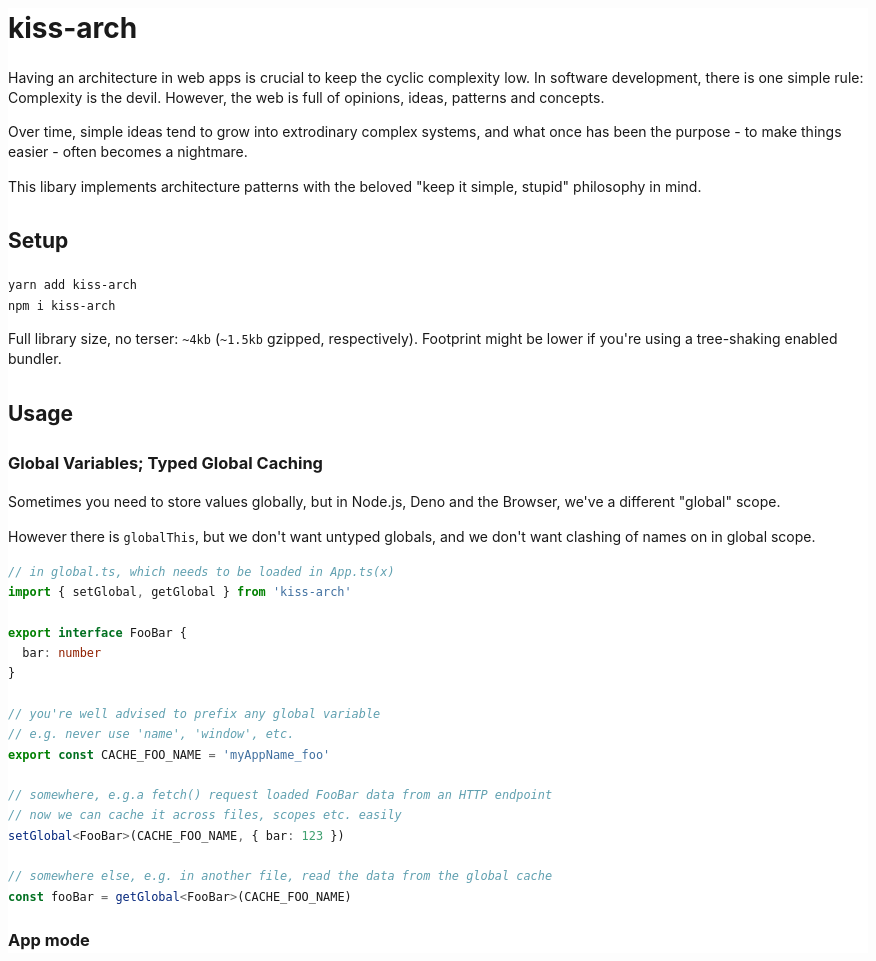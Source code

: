 # kiss-arch

Having an architecture in web apps is crucial to keep the cyclic complexity low.
In software development, there is one simple rule: Complexity is the devil.
However, the web is full of opinions, ideas, patterns and concepts.

Over time, simple ideas tend to grow into extrodinary complex systems,
and what once has been the purpose - to make things easier - often becomes
a nightmare.

This libary implements architecture patterns with the beloved
"keep it simple, stupid" philosophy in mind.

## Setup

    yarn add kiss-arch
    npm i kiss-arch

Full library size, no terser: `~4kb` (`~1.5kb` gzipped, respectively).
Footprint might be lower if you're using a tree-shaking enabled bundler.

## Usage

### Global Variables; Typed Global Caching

Sometimes you need to store values globally, but in Node.js, Deno and
the Browser, we've a different "global" scope.

However there is `globalThis`, but we don't want untyped globals, and
we don't want clashing of names on in global scope.

```ts
// in global.ts, which needs to be loaded in App.ts(x)
import { setGlobal, getGlobal } from 'kiss-arch'

export interface FooBar {
  bar: number
}

// you're well advised to prefix any global variable
// e.g. never use 'name', 'window', etc.
export const CACHE_FOO_NAME = 'myAppName_foo'

// somewhere, e.g.a fetch() request loaded FooBar data from an HTTP endpoint
// now we can cache it across files, scopes etc. easily
setGlobal<FooBar>(CACHE_FOO_NAME, { bar: 123 })

// somewhere else, e.g. in another file, read the data from the global cache
const fooBar = getGlobal<FooBar>(CACHE_FOO_NAME)
```

### App mode
